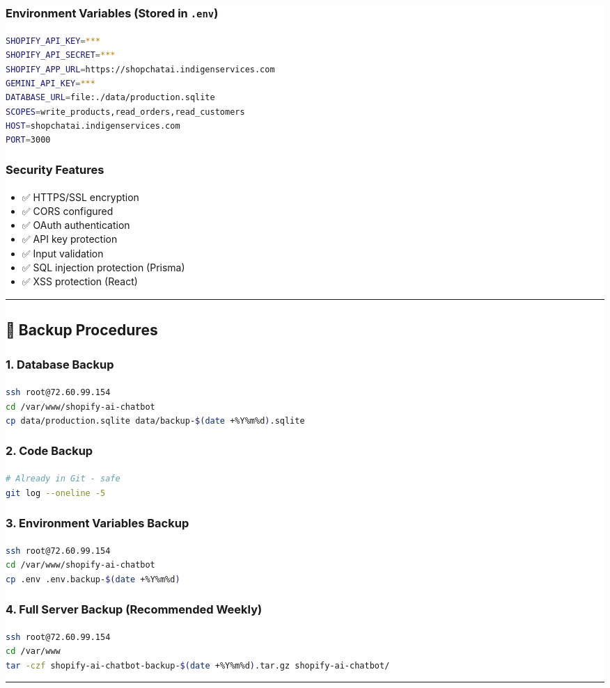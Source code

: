 ### Environment Variables (Stored in `.env`)
```bash
SHOPIFY_API_KEY=***
SHOPIFY_API_SECRET=***
SHOPIFY_APP_URL=https://shopchatai.indigenservices.com
GEMINI_API_KEY=***
DATABASE_URL=file:./data/production.sqlite
SCOPES=write_products,read_orders,read_customers
HOST=shopchatai.indigenservices.com
PORT=3000
```

### Security Features
- ✅ HTTPS/SSL encryption
- ✅ CORS configured
- ✅ OAuth authentication
- ✅ API key protection
- ✅ Input validation
- ✅ SQL injection protection (Prisma)
- ✅ XSS protection (React)

---

## 🔄 Backup Procedures

### 1. Database Backup
```bash
ssh root@72.60.99.154
cd /var/www/shopify-ai-chatbot
cp data/production.sqlite data/backup-$(date +%Y%m%d).sqlite
```

### 2. Code Backup
```bash
# Already in Git - safe
git log --oneline -5
```

### 3. Environment Variables Backup
```bash
ssh root@72.60.99.154
cd /var/www/shopify-ai-chatbot
cp .env .env.backup-$(date +%Y%m%d)
```

### 4. Full Server Backup (Recommended Weekly)
```bash
ssh root@72.60.99.154
cd /var/www
tar -czf shopify-ai-chatbot-backup-$(date +%Y%m%d).tar.gz shopify-ai-chatbot/
```

---